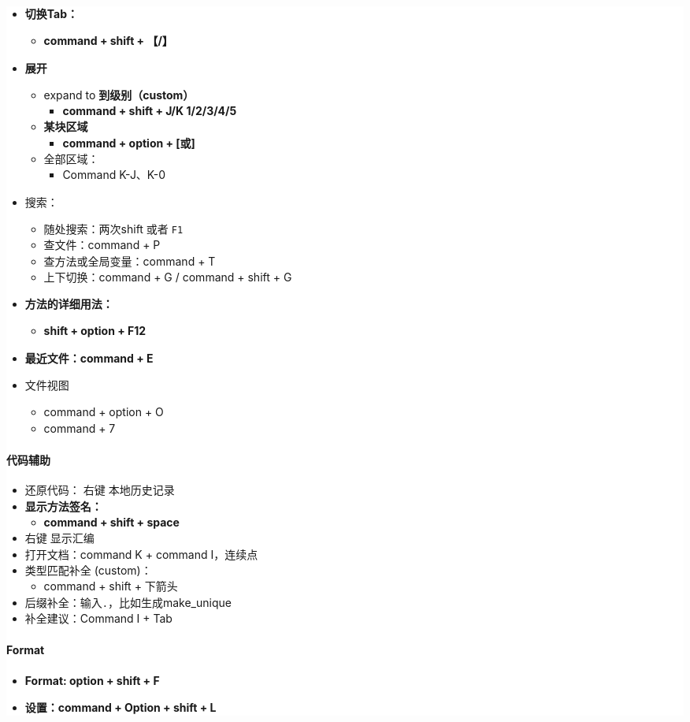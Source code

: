 * **切换Tab：**
  * **command + shift + 【/】**
* **展开**
  * expand to **到级别（custom）**
    * **command + shift + J/K 1/2/3/4/5**
  * **某块区域**
    * **command + option + [或]**
  * 全部区域：
    * Command K-J、K-0
* 搜索：
  * 随处搜索：两次shift 或者 `F1`
  * 查文件：command + P
  * 查方法或全局变量：command + T
  * 上下切换：command + G / command + shift + G

* **方法的详细用法：**
  * **shift + option + F12**
* **最近文件：command + E**
* 文件视图
  * command + option + O
  * command + 7

#### 代码辅助

* 还原代码： 右键 本地历史记录
* **显示方法签名：**
  * **command + shift + space**
* 右键 显示汇编
* 打开文档：command K + command I，连续点
* 类型匹配补全 (custom)：
  * command + shift + 下箭头
* 后缀补全：输入`.`，比如生成make_unique
* 补全建议：Command I + Tab

#### Format

* **Format: option + shift + F**

* **设置：command + Option + shift + L**

